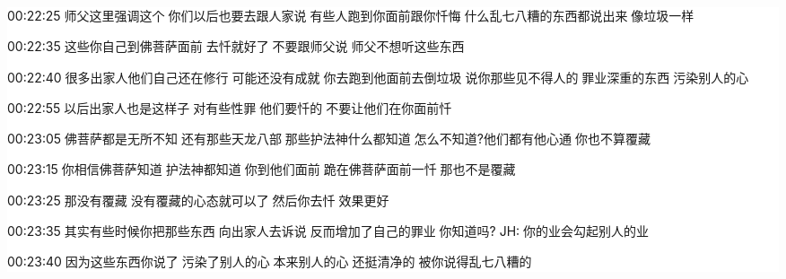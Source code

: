
00:22:25
师父这里强调这个
你们以后也要去跟人家说
有些人跑到你面前跟你忏悔
什么乱七八糟的东西都说出来
像垃圾一样

00:22:35
这些你自己到佛菩萨面前
去忏就好了 不要跟师父说
师父不想听这些东西

00:22:40
很多出家人他们自己还在修行
可能还没有成就
你去跑到他面前去倒垃圾
说你那些见不得人的
罪业深重的东西 污染别人的心

00:22:55
以后出家人也是这样子
对有些性罪 他们要忏的
不要让他们在你面前忏

00:23:05
佛菩萨都是无所不知
还有那些天龙八部
那些护法神什么都知道
怎么不知道?他们都有他心通
你也不算覆藏


00:23:15
你相信佛菩萨知道
护法神都知道 你到他们面前
跪在佛菩萨面前一忏
那也不是覆藏

00:23:25
那没有覆藏
没有覆藏的心态就可以了
然后你去忏 效果更好

00:23:35
其实有些时候你把那些东西
向出家人去诉说
反而增加了自己的罪业
你知道吗?
JH: 你的业会勾起别人的业

00:23:40
因为这些东西你说了
污染了别人的心 本来别人的心
还挺清净的 被你说得乱七八糟的
